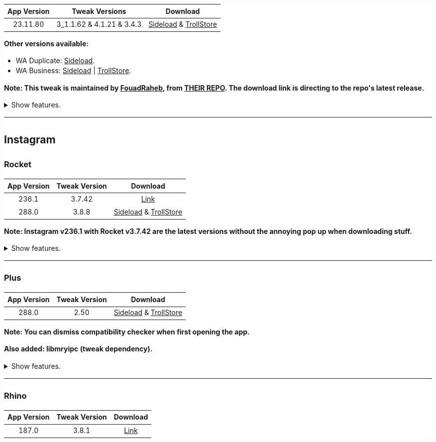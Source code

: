 | App Version | Tweak Versions | Download |
| :---: | :---: | :---: |
| 23.11.80 | 3_1.1.62 & 4.1.21 & 3.4.3 | [Sideload](https://mega.nz/file/RfhkDCpI#Xd1zVViIM4_yD7WVcoYKpbvBJV9l_bWbfcY3EbFeaQk) & [TrollStore](https://mega.nz/file/wbJjRIQS#eb0LuvVDNMOnAEe2YwYx9ljYmjt-_uN4qE1YScI31CY) |

**Other versions available:**
- WA Duplicate: [Sideload](https://mega.nz/file/1Tg0wY7K#gngqp9EuPqLnNlmDsOMopnSvgIjcib9uiNIIFLQii1Q).
- WA Business: [Sideload](https://mega.nz/file/4eJBjTxb#kMcMEGvpjZQIc7JOoXL5dqHBWRLW2CvQYR1Wf5Y5pvU) | [TrollStore](https://mega.nz/file/9GoS2ICb#Ok0tD8CdN8jk1hJuFunrmMJEmQ6Y6q7EJEHyGd0Q6BU).

**Note: This tweak is maintained by [FouadRaheb](https://fouadraheb.com/), from [THEIR REPO](https://github.com/FouadRaheb/Watusi-for-WhatsApp). The download link is directing to the repo's latest release.**

<details><summary>Show features.</summary></details>

---

## Instagram
### Rocket

| App Version | Tweak Version | Download |
| :---: | :---: | :---: |
| 236.1 | 3.7.42 | [Link](https://github.com/purp0s3/Tweaked-iOS-Apps/releases/download/Rocket3.7.42-Instagram236.1/Instagram236.1_Rocket3.7.42.ipa) |
| 288.0 | 3.8.8 | [Sideload](https://github.com/purp0s3/Tweaked-iOS-Apps/releases/download/21.jun.23/Instagram288.0_Rocket3.8.8.ipa) & [TrollStore](https://github.com/purp0s3/Tweaked-iOS-Apps/releases/download/21.jun.23/Instagram288.0_Rocket3.8.8TS.ipa) |

**Note: Instagram v236.1 with Rocket v3.7.42 are the latest versions without the annoying pop up when downloading stuff.**

<details><summary>Show features.</summary></details>

---

### Plus

| App Version | Tweak Version | Download |
| :---: | :---: | :---: |
| 288.0 | 2.50 | [Sideload](https://github.com/purp0s3/Tweaked-iOS-Apps/releases/download/21.jun.23/Instagram288.0_Plus2.50.ipa) & [TrollStore](https://github.com/purp0s3/Tweaked-iOS-Apps/releases/download/21.jun.23/Instagram288.0_Plus2.50TS.ipa) |

**Note: You can dismiss compatibility checker when first opening the app.**

**Also added: libmryipc (tweak dependency).**

<details><summary>Show features.</summary></details>

---

### Rhino

| App Version | Tweak Version | Download |
| :---: | :---: | :---: |
| 187.0 | 3.8.1 | [Link](https://github.com/purp0s3/Tweaked-iOS-Apps/releases/download/Rhino3.8.1-Instagram187.0/Instagram187.0_Rhino3.8.1.ipa) |
